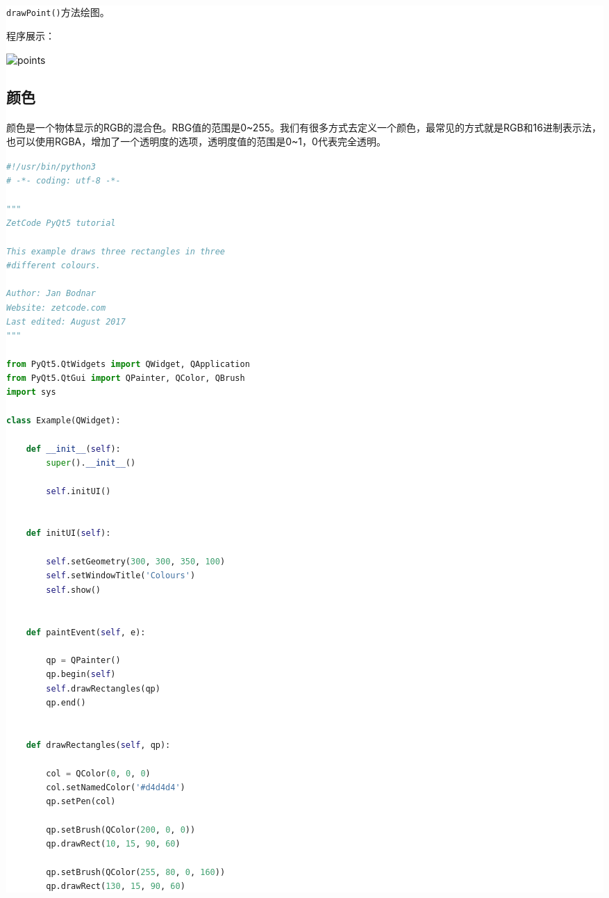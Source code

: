 `drawPoint()`方法绘图。

程序展示：

![points](images/9-points.png)

## 颜色

颜色是一个物体显示的RGB的混合色。RBG值的范围是0~255。我们有很多方式去定义一个颜色，最常见的方式就是RGB和16进制表示法，也可以使用RGBA，增加了一个透明度的选项，透明度值的范围是0~1，0代表完全透明。

```python
#!/usr/bin/python3
# -*- coding: utf-8 -*-

"""
ZetCode PyQt5 tutorial 

This example draws three rectangles in three
#different colours. 

Author: Jan Bodnar
Website: zetcode.com 
Last edited: August 2017
"""

from PyQt5.QtWidgets import QWidget, QApplication
from PyQt5.QtGui import QPainter, QColor, QBrush
import sys

class Example(QWidget):

    def __init__(self):
        super().__init__()

        self.initUI()


    def initUI(self):      

        self.setGeometry(300, 300, 350, 100)
        self.setWindowTitle('Colours')
        self.show()


    def paintEvent(self, e):

        qp = QPainter()
        qp.begin(self)
        self.drawRectangles(qp)
        qp.end()


    def drawRectangles(self, qp):

        col = QColor(0, 0, 0)
        col.setNamedColor('#d4d4d4')
        qp.setPen(col)

        qp.setBrush(QColor(200, 0, 0))
        qp.drawRect(10, 15, 90, 60)

        qp.setBrush(QColor(255, 80, 0, 160))
        qp.drawRect(130, 15, 90, 60)
```
